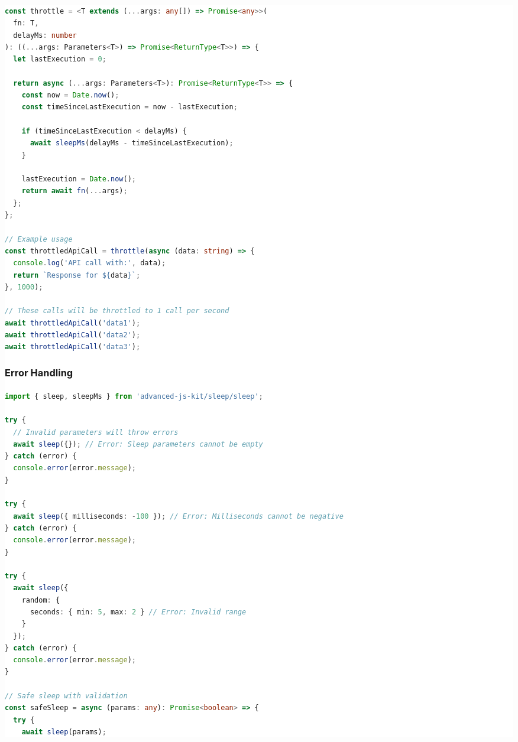 ```typescript
const throttle = <T extends (...args: any[]) => Promise<any>>(
  fn: T,
  delayMs: number
): ((...args: Parameters<T>) => Promise<ReturnType<T>>) => {
  let lastExecution = 0;
  
  return async (...args: Parameters<T>): Promise<ReturnType<T>> => {
    const now = Date.now();
    const timeSinceLastExecution = now - lastExecution;
    
    if (timeSinceLastExecution < delayMs) {
      await sleepMs(delayMs - timeSinceLastExecution);
    }
    
    lastExecution = Date.now();
    return await fn(...args);
  };
};

// Example usage
const throttledApiCall = throttle(async (data: string) => {
  console.log('API call with:', data);
  return `Response for ${data}`;
}, 1000);

// These calls will be throttled to 1 call per second
await throttledApiCall('data1');
await throttledApiCall('data2');
await throttledApiCall('data3');
```

### Error Handling

```typescript
import { sleep, sleepMs } from 'advanced-js-kit/sleep/sleep';

try {
  // Invalid parameters will throw errors
  await sleep({}); // Error: Sleep parameters cannot be empty
} catch (error) {
  console.error(error.message);
}

try {
  await sleep({ milliseconds: -100 }); // Error: Milliseconds cannot be negative
} catch (error) {
  console.error(error.message);
}

try {
  await sleep({
    random: {
      seconds: { min: 5, max: 2 } // Error: Invalid range
    }
  });
} catch (error) {
  console.error(error.message);
}

// Safe sleep with validation
const safeSleep = async (params: any): Promise<boolean> => {
  try {
    await sleep(params);
```